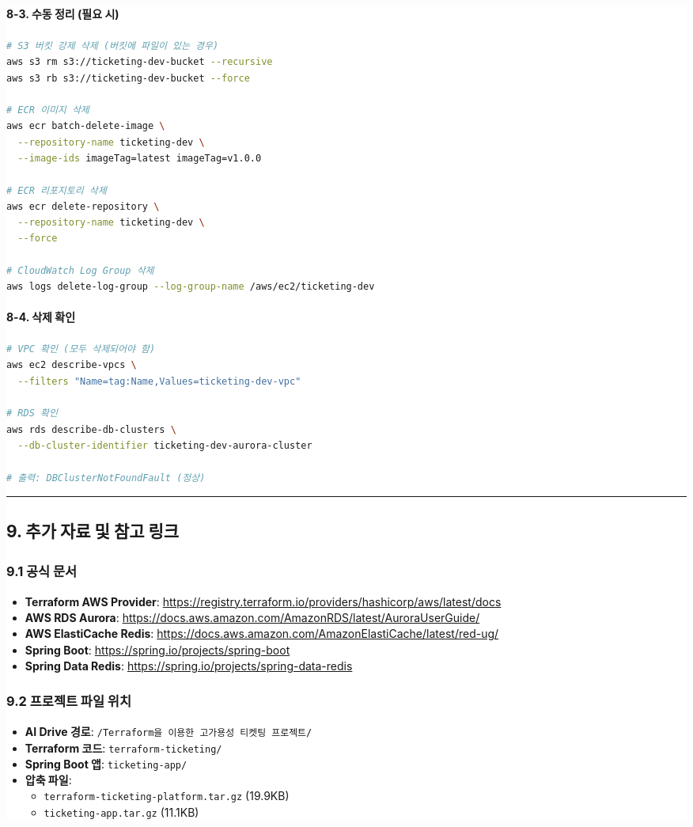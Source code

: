 #### 8-3. 수동 정리 (필요 시)
```bash
# S3 버킷 강제 삭제 (버킷에 파일이 있는 경우)
aws s3 rm s3://ticketing-dev-bucket --recursive
aws s3 rb s3://ticketing-dev-bucket --force

# ECR 이미지 삭제
aws ecr batch-delete-image \
  --repository-name ticketing-dev \
  --image-ids imageTag=latest imageTag=v1.0.0

# ECR 리포지토리 삭제
aws ecr delete-repository \
  --repository-name ticketing-dev \
  --force

# CloudWatch Log Group 삭제
aws logs delete-log-group --log-group-name /aws/ec2/ticketing-dev
```

#### 8-4. 삭제 확인
```bash
# VPC 확인 (모두 삭제되어야 함)
aws ec2 describe-vpcs \
  --filters "Name=tag:Name,Values=ticketing-dev-vpc"

# RDS 확인
aws rds describe-db-clusters \
  --db-cluster-identifier ticketing-dev-aurora-cluster

# 출력: DBClusterNotFoundFault (정상)
```

---

## 9. 추가 자료 및 참고 링크

### 9.1 공식 문서
- **Terraform AWS Provider**: https://registry.terraform.io/providers/hashicorp/aws/latest/docs
- **AWS RDS Aurora**: https://docs.aws.amazon.com/AmazonRDS/latest/AuroraUserGuide/
- **AWS ElastiCache Redis**: https://docs.aws.amazon.com/AmazonElastiCache/latest/red-ug/
- **Spring Boot**: https://spring.io/projects/spring-boot
- **Spring Data Redis**: https://spring.io/projects/spring-data-redis

### 9.2 프로젝트 파일 위치
- **AI Drive 경로**: `/Terraform을 이용한 고가용성 티켓팅 프로젝트/`
- **Terraform 코드**: `terraform-ticketing/`
- **Spring Boot 앱**: `ticketing-app/`
- **압축 파일**:
  - `terraform-ticketing-platform.tar.gz` (19.9KB)
  - `ticketing-app.tar.gz` (11.1KB)
